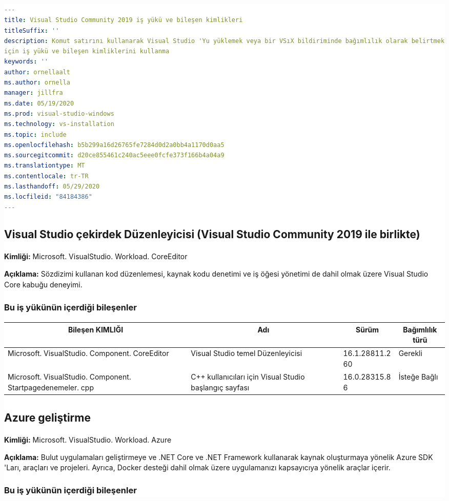 ```yaml
---
title: Visual Studio Community 2019 iş yükü ve bileşen kimlikleri
titleSuffix: ''
description: Komut satırını kullanarak Visual Studio 'Yu yüklemek veya bir VSıX bildiriminde bağımlılık olarak belirtmek için iş yükü ve bileşen kimliklerini kullanma
keywords: ''
author: ornellaalt
ms.author: ornella
manager: jillfra
ms.date: 05/19/2020
ms.prod: visual-studio-windows
ms.technology: vs-installation
ms.topic: include
ms.openlocfilehash: b5b299a16d26765fe7284d0d2a0bb4a1170d0aa5
ms.sourcegitcommit: d20ce855461c240ac5eee0fcfe373f166b4a04a9
ms.translationtype: MT
ms.contentlocale: tr-TR
ms.lasthandoff: 05/29/2020
ms.locfileid: "84184386"
---
```

## <a name="visual-studio-core-editor-included-with-visual-studio-community-2019"></a>Visual Studio çekirdek Düzenleyicisi (Visual Studio Community 2019 ile birlikte)

**Kimliği:** Microsoft. VisualStudio. Workload. CoreEditor

**Açıklama:** Sözdizimi kullanan kod düzenlemesi, kaynak kodu denetimi ve iş öğesi yönetimi de dahil olmak üzere Visual Studio Core kabuğu deneyimi.

### <a name="components-included-by-this-workload"></a>Bu iş yükünün içerdiği bileşenler

Bileşen KIMLIĞI | Adı | Sürüm | Bağımlılık türü
--- | --- | --- | ---
Microsoft. VisualStudio. Component. CoreEditor | Visual Studio temel Düzenleyicisi | 16.1.28811.260 | Gerekli
Microsoft. VisualStudio. Component. Startpagedenemeler. cpp | C++ kullanıcıları için Visual Studio başlangıç sayfası | 16.0.28315.86 | İsteğe Bağlı

## <a name="azure-development"></a>Azure geliştirme

**Kimliği:** Microsoft. VisualStudio. Workload. Azure

**Açıklama:** Bulut uygulamaları geliştirmeye ve .NET Core ve .NET Framework kullanarak kaynak oluşturmaya yönelik Azure SDK 'Ları, araçları ve projeleri. Ayrıca, Docker desteği dahil olmak üzere uygulamanızı kapsayıcıya yönelik araçlar içerir.

### <a name="components-included-by-this-workload"></a>Bu iş yükünün içerdiği bileşenler
